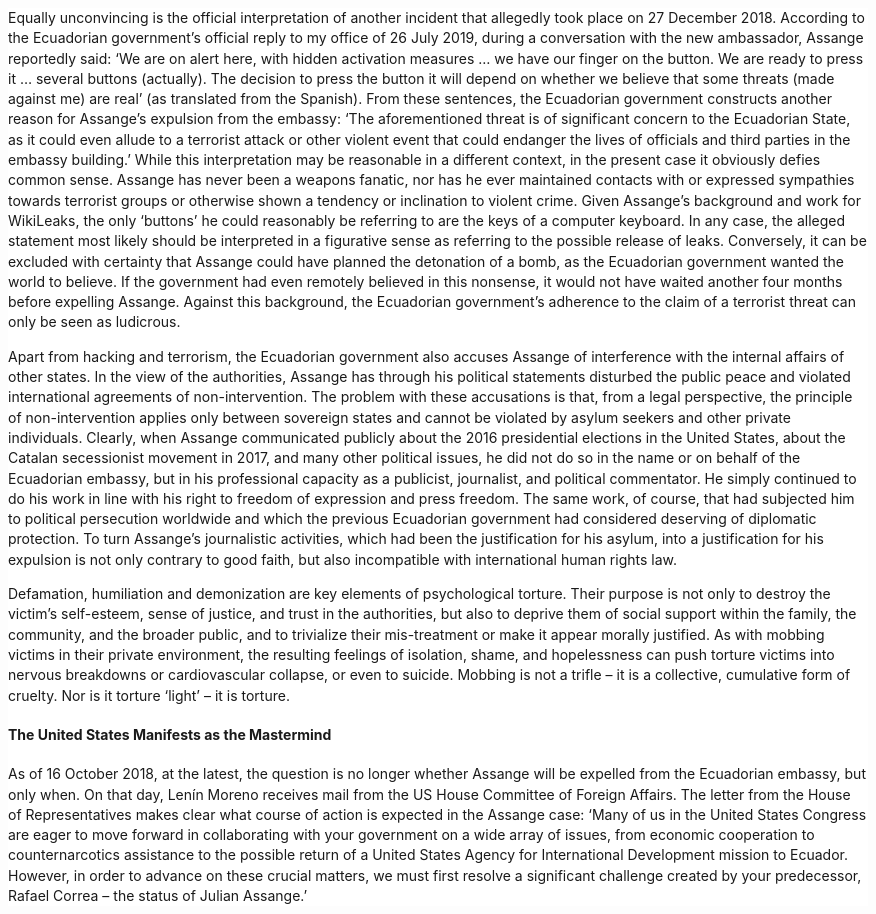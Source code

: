 Equally unconvincing is the official interpretation of another incident that allegedly took place on 27 December 2018. According to the Ecuadorian government’s official reply to my office of 26 July 2019, during a conversation with the new ambassador, Assange reportedly said: ‘We are on alert here, with hidden activation measures … we have our finger on the button. We are ready to press it … several buttons (actually). The decision to press the button it will depend on whether we believe that some threats (made against me) are real’ (as translated from the Spanish). From these sentences, the Ecuadorian government constructs another reason for Assange’s expulsion from the embassy: ‘The aforementioned threat is of significant concern to the Ecuadorian State, as it could even allude to a terrorist attack or other violent event that could endanger the lives of officials and third parties in the embassy building.’ While this interpretation may be reasonable in a different context, in the present case it obviously defies common sense. Assange has never been a weapons fanatic, nor has he ever maintained contacts with or expressed sympathies towards terrorist groups or otherwise shown a tendency or inclination to violent crime. Given Assange’s background and work for WikiLeaks, the only ‘buttons’ he could reasonably be referring to are the keys of a computer keyboard. In any case, the alleged statement most likely should be interpreted in a figurative sense as referring to the possible release of leaks. Conversely, it can be excluded with certainty that Assange could have planned the detonation of a bomb, as the Ecuadorian government wanted the world to believe. If the government had even remotely believed in this nonsense, it would not have waited another four months before expelling Assange. Against this background, the Ecuadorian government’s adherence to the claim of a terrorist threat can only be seen as ludicrous.

Apart from hacking and terrorism, the Ecuadorian government also accuses Assange of interference with the internal affairs of other states. In the view of the authorities, Assange has through his political statements disturbed the public peace and violated international agreements of non-intervention. The problem with these accusations is that, from a legal perspective, the principle of non-intervention applies only between sovereign states and cannot be violated by asylum seekers and other private individuals. Clearly, when Assange communicated publicly about the 2016 presidential elections in the United States, about the Catalan secessionist movement in 2017, and many other political issues, he did not do so in the name or on behalf of the Ecuadorian embassy, but in his professional capacity as a publicist, journalist, and political commentator. He simply continued to do his work in line with his right to freedom of expression and press freedom. The same work, of course, that had subjected him to political persecution worldwide and which the previous Ecuadorian government had considered deserving of diplomatic protection. To turn Assange’s journalistic activities, which had been the justification for his asylum, into a justification for his expulsion is not only contrary to good faith, but also incompatible with international human rights law.

Defamation, humiliation and demonization are key elements of psychological torture. Their purpose is not only to destroy the victim’s self-esteem, sense of justice, and trust in the authorities, but also to deprive them of social support within the family, the community, and the broader public, and to trivialize their mis-treatment or make it appear morally justified. As with mobbing victims in their private environment, the resulting feelings of isolation, shame, and hopelessness can push torture victims into nervous breakdowns or cardiovascular collapse, or even to suicide. Mobbing is not a trifle – it is a collective, cumulative form of cruelty. Nor is it torture ‘light’ – it is torture.

#### The United States Manifests as the Mastermind

As of 16 October 2018, at the latest, the question is no longer whether Assange will be expelled from the Ecuadorian embassy, but only when. On that day, Lenín Moreno receives mail from the US House Committee of Foreign Affairs. The letter from the House of Representatives makes clear what course of action is expected in the Assange case: ‘Many of us in the United States Congress are eager to move forward in collaborating with your government on a wide array of issues, from economic cooperation to counternarcotics assistance to the possible return of a United States Agency for International Development mission to Ecuador. However, in order to advance on these crucial matters, we must first resolve a significant challenge created by your predecessor, Rafael Correa – the status of Julian Assange.’
